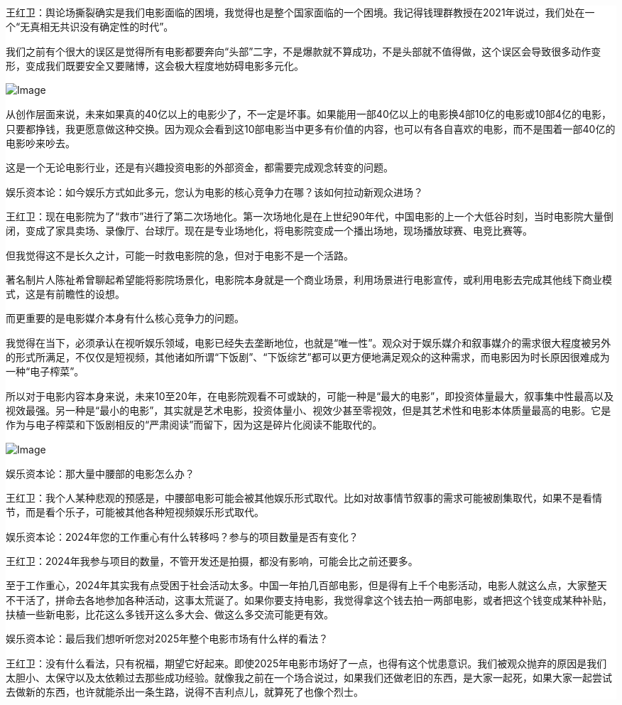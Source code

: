 王红卫：舆论场撕裂确实是我们电影面临的困境，我觉得也是整个国家面临的一个困境。我记得钱理群教授在2021年说过，我们处在一个“无真相无共识没有确定性的时代”。

我们之前有个很大的误区是觉得所有电影都要奔向“头部”二字，不是爆款就不算成功，不是头部就不值得做，这个误区会导致很多动作变形，变成我们既要安全又要赌博，这会极大程度地妨碍电影多元化。

![Image](https://q5.itc.cn/images01/20250103/07fd1871d0c34f18abcb1dfda60f7587.jpeg)

从创作层面来说，未来如果真的40亿以上的电影少了，不一定是坏事。如果能用一部40亿以上的电影换4部10亿的电影或10部4亿的电影，只要都挣钱，我更愿意做这种交换。因为观众会看到这10部电影当中更多有价值的内容，也可以有各自喜欢的电影，而不是围着一部40亿的电影吵来吵去。

这是一个无论电影行业，还是有兴趣投资电影的外部资金，都需要完成观念转变的问题。

娱乐资本论：如今娱乐方式如此多元，您认为电影的核心竞争力在哪？该如何拉动新观众进场？

王红卫：现在电影院为了“救市”进行了第二次场地化。第一次场地化是在上世纪90年代，中国电影的上一个大低谷时刻，当时电影院大量倒闭，变成了家具卖场、录像厅、台球厅。现在是专业场地化，将电影院变成一个播出场地，现场播放球赛、电竞比赛等。

但我觉得这不是长久之计，可能一时救电影院的急，但对于电影不是一个活路。

著名制片人陈祉希曾聊起希望能将影院场景化，电影院本身就是一个商业场景，利用场景进行电影宣传，或利用电影去完成其他线下商业模式，这是有前瞻性的设想。

而更重要的是电影媒介本身有什么核心竞争力的问题。

我觉得在当下，必须承认在视听娱乐领域，电影已经失去垄断地位，也就是“唯一性”。观众对于娱乐媒介和叙事媒介的需求很大程度被另外的形式所满足，不仅仅是短视频，其他诸如所谓“下饭剧”、“下饭综艺”都可以更方便地满足观众的这种需求，而电影因为时长原因很难成为一种“电子榨菜”。

所以对于电影内容本身来说，未来10至20年，在电影院观看不可或缺的，可能一种是“最大的电影”，即投资体量最大，叙事集中性最高以及视效最强。另一种是“最小的电影”，其实就是艺术电影，投资体量小、视效少甚至零视效，但是其艺术性和电影本体质量最高的电影。它是作为与电子榨菜和下饭剧相反的“严肃阅读”而留下，因为这是碎片化阅读不能取代的。

![Image](https://q7.itc.cn/images01/20250103/106edd99753e408bae4b3b280d9a76fc.jpeg)

娱乐资本论：那大量中腰部的电影怎么办？

王红卫：我个人某种悲观的预感是，中腰部电影可能会被其他娱乐形式取代。比如对故事情节叙事的需求可能被剧集取代，如果不是看情节，而是看个乐子，可能被其他各种短视频娱乐形式取代。

娱乐资本论：2024年您的工作重心有什么转移吗？参与的项目数量是否有变化？

王红卫：2024年我参与项目的数量，不管开发还是拍摄，都没有影响，可能会比之前还要多。

至于工作重心，2024年其实我有点受困于社会活动太多。中国一年拍几百部电影，但是得有上千个电影活动，电影人就这么点，大家整天不干活了，拼命去各地参加各种活动，这事太荒诞了。如果你要支持电影，我觉得拿这个钱去拍一两部电影，或者把这个钱变成某种补贴，扶植一些新电影，比花这么多钱开这么多大会、做这么多交流可能更有效。

娱乐资本论：最后我们想听听您对2025年整个电影市场有什么样的看法？

王红卫：没有什么看法，只有祝福，期望它好起来。即使2025年电影市场好了一点，也得有这个忧患意识。我们被观众抛弃的原因是我们太胆小、太保守以及太依赖过去那些成功经验。就像我之前在一个场合说过，如果我们还做老旧的东西，是大家一起死，如果大家一起尝试去做新的东西，也许就能杀出一条生路，说得不吉利点儿，就算死了也像个烈士。

